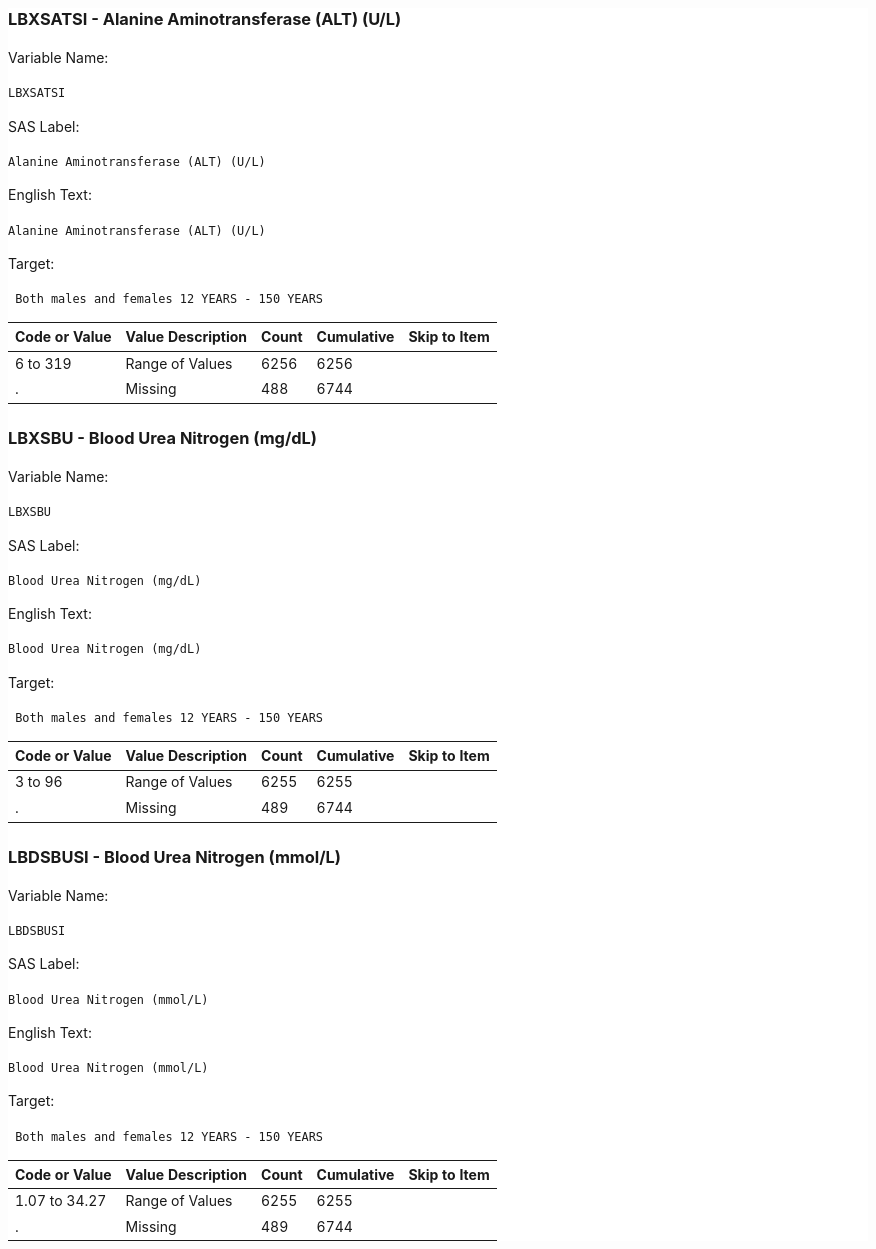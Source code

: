 ### LBXSATSI - Alanine Aminotransferase (ALT) (U/L)

Variable Name:

    LBXSATSI
SAS Label:

    Alanine Aminotransferase (ALT) (U/L)
English Text:

    Alanine Aminotransferase (ALT) (U/L)
Target:

     Both males and females 12 YEARS - 150 YEARS
Code or Value | Value Description | Count | Cumulative | Skip to Item  
---|---|---|---|---  
6 to 319 | Range of Values | 6256 | 6256 |   
. | Missing | 488 | 6744 |   
  
### LBXSBU - Blood Urea Nitrogen (mg/dL)

Variable Name:

    LBXSBU
SAS Label:

    Blood Urea Nitrogen (mg/dL)
English Text:

    Blood Urea Nitrogen (mg/dL)
Target:

     Both males and females 12 YEARS - 150 YEARS
Code or Value | Value Description | Count | Cumulative | Skip to Item  
---|---|---|---|---  
3 to 96 | Range of Values | 6255 | 6255 |   
. | Missing | 489 | 6744 |   
  
### LBDSBUSI - Blood Urea Nitrogen (mmol/L)

Variable Name:

    LBDSBUSI
SAS Label:

    Blood Urea Nitrogen (mmol/L)
English Text:

    Blood Urea Nitrogen (mmol/L)
Target:

     Both males and females 12 YEARS - 150 YEARS
Code or Value | Value Description | Count | Cumulative | Skip to Item  
---|---|---|---|---  
1.07 to 34.27 | Range of Values | 6255 | 6255 |   
. | Missing | 489 | 6744 |   
  